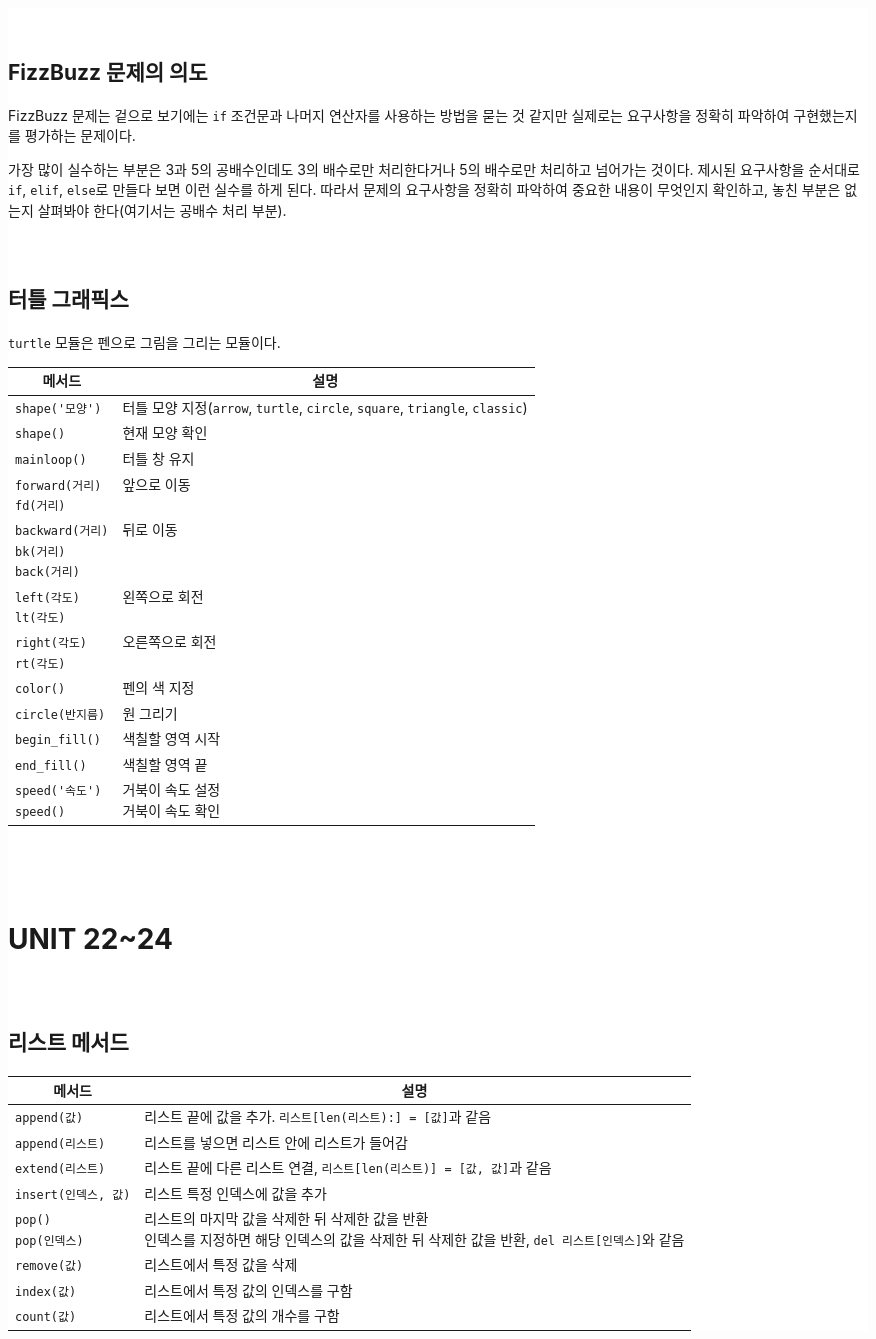 <br>

FizzBuzz 문제의 의도
--------------------

FizzBuzz 문제는 겉으로 보기에는 `if` 조건문과 나머지 연산자를 사용하는 방법을 묻는 것 같지만 실제로는 요구사항을 정확히 파악하여 구현했는지를 평가하는 문제이다.

가장 많이 실수하는 부분은 3과 5의 공배수인데도 3의 배수로만 처리한다거나 5의 배수로만 처리하고 넘어가는 것이다. 제시된 요구사항을 순서대로 `if`, `elif`, `else`로 만들다 보면 이런 실수를 하게 된다. 따라서 문제의 요구사항을 정확히 파악하여 중요한 내용이 무엇인지 확인하고, 놓친 부분은 없는지 살펴봐야 한다(여기서는 공배수 처리 부분).

<br>

터틀 그래픽스
-------------

`turtle` 모듈은 펜으로 그림을 그리는 모듈이다.

| 메서드                                         | 설명                                                                         |
| ---------------------------------------------- | ---------------------------------------------------------------------------- |
| `shape('모양')`                                | 터틀 모양 지정(`arrow`, `turtle`, `circle`, `square`, `triangle`, `classic`) |
| `shape()`                                      | 현재 모양 확인                                                               |
| `mainloop()`                                   | 터틀 창 유지                                                                 |
| `forward(거리)`<br>`fd(거리)`                  | 앞으로 이동                                                                  |
| `backward(거리)`<br>`bk(거리)`<br>`back(거리)` | 뒤로 이동                                                                    |
| `left(각도)`<br>`lt(각도)`                     | 왼쪽으로 회전                                                                |
| `right(각도)`<br>`rt(각도)`                    | 오른쪽으로 회전                                                              |
| `color()`                                      | 펜의 색 지정                                                                 |
| `circle(반지름)`                               | 원 그리기                                                                    |
| `begin_fill()`                                 | 색칠할 영역 시작                                                             |
| `end_fill()`                                   | 색칠할 영역 끝                                                               |
| `speed('속도')`<br>`speed()`                   | 거북이 속도 설정<br>거북이 속도 확인                                         |

<br><br>



# UNIT 22~24

<br>

리스트 메서드
-------------

| 메서드                           | 설명                                                                                                                                            |
| -------------------------------- | ----------------------------------------------------------------------------------------------------------------------------------------------- |
| `append(값)`                     | 리스트 끝에 값을 추가. `리스트[len(리스트):] = [값]`과 같음                                                                                     |
| `append(리스트)`                 | 리스트를 넣으면 리스트 안에 리스트가 들어감                                                                                                     |
| `extend(리스트)`                 | 리스트 끝에 다른 리스트 연결, `리스트[len(리스트)] = [값, 값]`과 같음                                                                           |
| `insert(인덱스, 값)`             | 리스트 특정 인덱스에 값을 추가                                                                                                                  |
| `pop()`<br>`pop(인덱스)`         | 리스트의 마지막 값을 삭제한 뒤 삭제한 값을 반환<br>인덱스를 지정하면 해당 인덱스의 값을 삭제한 뒤 삭제한 값을 반환, `del 리스트[인덱스]`와 같음 |
| `remove(값)`                     | 리스트에서 특정 값을 삭제                                                                                                                       |
| `index(값)`                      | 리스트에서 특정 값의 인덱스를 구함                                                                                                              |
| `count(값)`                      | 리스트에서 특정 값의 개수를 구함                                                                                                                |